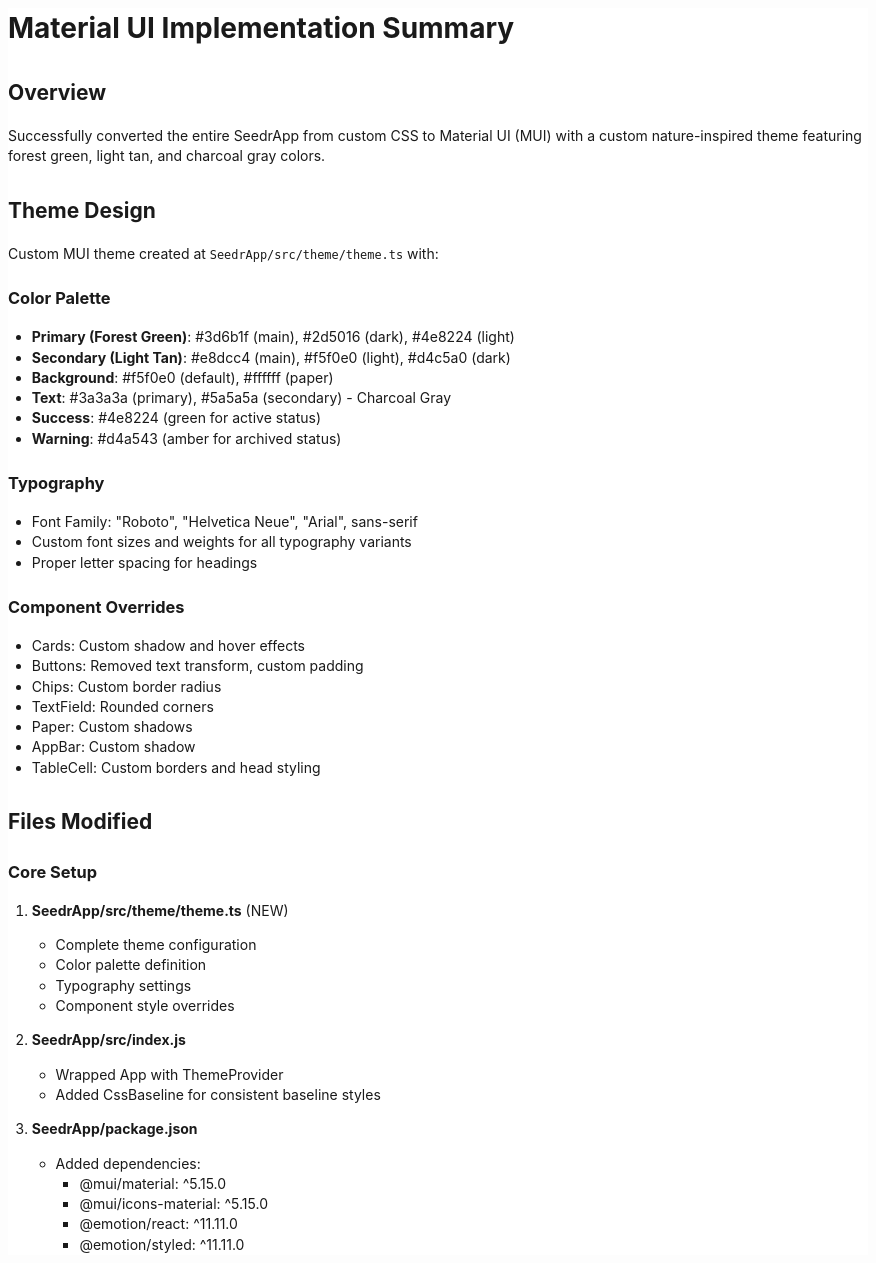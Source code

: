 # Material UI Implementation Summary

## Overview
Successfully converted the entire SeedrApp from custom CSS to Material UI (MUI) with a custom nature-inspired theme featuring forest green, light tan, and charcoal gray colors.

## Theme Design
Custom MUI theme created at `SeedrApp/src/theme/theme.ts` with:

### Color Palette
- **Primary (Forest Green)**: #3d6b1f (main), #2d5016 (dark), #4e8224 (light)
- **Secondary (Light Tan)**: #e8dcc4 (main), #f5f0e0 (light), #d4c5a0 (dark)
- **Background**: #f5f0e0 (default), #ffffff (paper)
- **Text**: #3a3a3a (primary), #5a5a5a (secondary) - Charcoal Gray
- **Success**: #4e8224 (green for active status)
- **Warning**: #d4a543 (amber for archived status)

### Typography
- Font Family: "Roboto", "Helvetica Neue", "Arial", sans-serif
- Custom font sizes and weights for all typography variants
- Proper letter spacing for headings

### Component Overrides
- Cards: Custom shadow and hover effects
- Buttons: Removed text transform, custom padding
- Chips: Custom border radius
- TextField: Rounded corners
- Paper: Custom shadows
- AppBar: Custom shadow
- TableCell: Custom borders and head styling

## Files Modified

### Core Setup
1. **SeedrApp/src/theme/theme.ts** (NEW)
   - Complete theme configuration
   - Color palette definition
   - Typography settings
   - Component style overrides

2. **SeedrApp/src/index.js**
   - Wrapped App with ThemeProvider
   - Added CssBaseline for consistent baseline styles

3. **SeedrApp/package.json**
   - Added dependencies:
     - @mui/material: ^5.15.0
     - @mui/icons-material: ^5.15.0
     - @emotion/react: ^11.11.0
     - @emotion/styled: ^11.11.0
